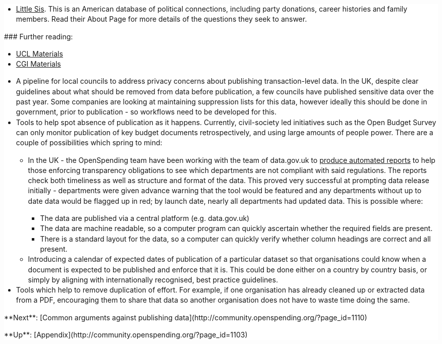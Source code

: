 * [Little Sis](http://littlesis.org/). This is an American database of political connections, including party donations, career histories and family members. Read their About Page for more details of the questions they seek to answer. </p>
<p>### Further reading: </p>
<ul>
<li><a href="http://www.ucl.ac.uk/secret/events/event-tabbed-box/seminars-accordian/social-network">UCL Materials</a></li>
<li> <a href="http://www.cgi.com/sites/cgi.com/files/white-papers/Implementing-social-network-analysis-for-fraud-prevention.pdf">CGI Materials</a></li>
</ul>
<ul>
<li>A pipeline for local councils to address privacy concerns about publishing transaction-level data. In the UK, despite clear guidelines about what should be removed from data before publication, a few councils have published sensitive data over the past year. Some companies are looking at maintaining suppression lists for this data, however ideally this should be done in government, prior to publication - so workflows need to be developed for this. </li>
<li>Tools to help spot absence of publication as it happens. Currently, civil-society led initiatives such as the Open Budget Survey can only monitor publication of key budget documents retrospectively, and using large amounts of people power. There are a couple of possibilities which spring to mind:</li>
<ul>
<li>In the UK - the OpenSpending team have been working with the team of data.gov.uk to <a href="http://community.openspending.org/2012/09/uk-departmental-government-spending-improving-the-quality-of-reporting/">produce automated reports</a> to help those enforcing transparency obligations to see which departments are not compliant with said regulations. The reports check both timeliness as well as structure and format of the data. This proved very successful at prompting data release initially - departments were given advance warning that the tool would be featured and any departments without up to date data would be flagged up in red; by launch date, nearly all departments had updated data. This is possible where:</li>
<ul>
<li>The data are published via a central platform (e.g. data.gov.uk)</li>
<li>The data are machine readable, so a computer program can quickly ascertain whether the required fields are present.</li>
<li>There is a standard layout for the data, so a computer can quickly verify whether column headings are correct and all present.</li>
</ul>
<li>Introducing a calendar of expected dates of publication of a particular dataset so that organisations could know when a document is expected to be published and enforce that it is. This could be done either on a country by country basis, or simply by aligning with internationally recognised, best practice guidelines.</li>
</ul>
<li>Tools which help to remove duplication of effort. For example, if one organisation has already cleaned up or extracted data from a PDF, encouraging them to share that data so another organisation does not have to waste time doing the same. </li>
</ul>
<p>**Next**: [Common arguments against publishing data](http://community.openspending.org/?page_id=1110)</p>
<p>**Up**: [Appendix](http://community.openspending.org/?page_id=1103)</p>
